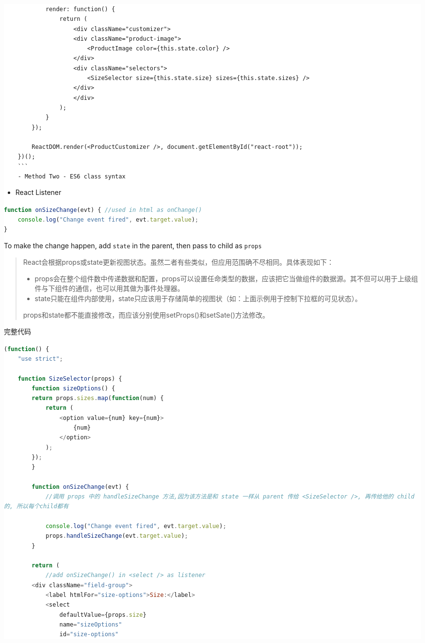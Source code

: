                 render: function() {
                    return (
                        <div className="customizer">
                        <div className="product-image">
                            <ProductImage color={this.state.color} />
                        </div>
                        <div className="selectors">
                            <SizeSelector size={this.state.size} sizes={this.state.sizes} />
                        </div>
                        </div>
                    );
                }
            });

            ReactDOM.render(<ProductCustomizer />, document.getElementById("react-root"));
        })();
        ```
        - Method Two - ES6 class syntax
    
- React Listener

``` js
function onSizeChange(evt) { //used in html as onChange()
    console.log("Change event fired", evt.target.value);
}
```

To make the change happen, add `state` in the parent, then pass to child as `props`

> React会根据props或state更新视图状态。虽然二者有些类似，但应用范围确不尽相同。具体表现如下：
> - props会在整个组件数中传递数据和配置，props可以设置任命类型的数据，应该把它当做组件的数据源。其不但可以用于上级组件与下组件的通信，也可以用其做为事件处理器。
> - state只能在组件内部使用，state只应该用于存储简单的视图状（如：上面示例用于控制下拉框的可见状态）。
>
> props和state都不能直接修改，而应该分别使用setProps()和setSate()方法修改。

完整代码
``` js
(function() {
    "use strict";

    function SizeSelector(props) {
        function sizeOptions() {
        return props.sizes.map(function(num) {
            return (
                <option value={num} key={num}>
                    {num}
                </option>
            );
        });
        }

        function onSizeChange(evt) {
            //调用 props 中的 handleSizeChange 方法,因为该方法是和 state 一样从 parent 传给 <SizeSelector />, 再传给他的 child 的, 所以每个child都有

            console.log("Change event fired", evt.target.value);
            props.handleSizeChange(evt.target.value); 
        }

        return (
            //add onSizeChange() in <select /> as listener
        <div className="field-group">
            <label htmlFor="size-options">Size:</label>
            <select
                defaultValue={props.size}
                name="sizeOptions"
                id="size-options"
```